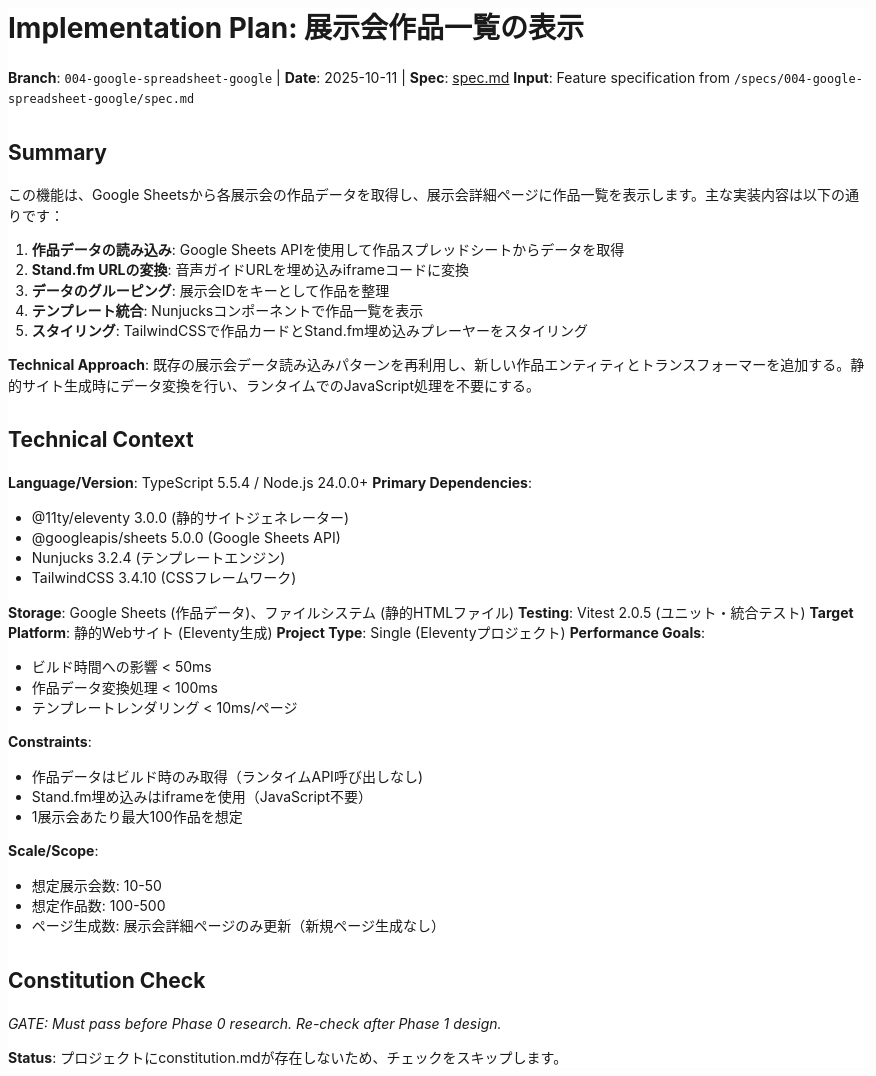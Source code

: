 # Implementation Plan: 展示会作品一覧の表示

**Branch**: `004-google-spreadsheet-google` | **Date**: 2025-10-11 | **Spec**: [spec.md](./spec.md)
**Input**: Feature specification from `/specs/004-google-spreadsheet-google/spec.md`

## Summary

この機能は、Google Sheetsから各展示会の作品データを取得し、展示会詳細ページに作品一覧を表示します。主な実装内容は以下の通りです：

1. **作品データの読み込み**: Google Sheets APIを使用して作品スプレッドシートからデータを取得
2. **Stand.fm URLの変換**: 音声ガイドURLを埋め込みiframeコードに変換
3. **データのグルーピング**: 展示会IDをキーとして作品を整理
4. **テンプレート統合**: Nunjucksコンポーネントで作品一覧を表示
5. **スタイリング**: TailwindCSSで作品カードとStand.fm埋め込みプレーヤーをスタイリング

**Technical Approach**: 既存の展示会データ読み込みパターンを再利用し、新しい作品エンティティとトランスフォーマーを追加する。静的サイト生成時にデータ変換を行い、ランタイムでのJavaScript処理を不要にする。

## Technical Context

**Language/Version**: TypeScript 5.5.4 / Node.js 24.0.0+
**Primary Dependencies**:
- @11ty/eleventy 3.0.0 (静的サイトジェネレーター)
- @googleapis/sheets 5.0.0 (Google Sheets API)
- Nunjucks 3.2.4 (テンプレートエンジン)
- TailwindCSS 3.4.10 (CSSフレームワーク)

**Storage**: Google Sheets (作品データ)、ファイルシステム (静的HTMLファイル)
**Testing**: Vitest 2.0.5 (ユニット・統合テスト)
**Target Platform**: 静的Webサイト (Eleventy生成)
**Project Type**: Single (Eleventyプロジェクト)
**Performance Goals**:
- ビルド時間への影響 < 50ms
- 作品データ変換処理 < 100ms
- テンプレートレンダリング < 10ms/ページ

**Constraints**:
- 作品データはビルド時のみ取得（ランタイムAPI呼び出しなし)
- Stand.fm埋め込みはiframeを使用（JavaScript不要）
- 1展示会あたり最大100作品を想定

**Scale/Scope**:
- 想定展示会数: 10-50
- 想定作品数: 100-500
- ページ生成数: 展示会詳細ページのみ更新（新規ページ生成なし）

## Constitution Check

*GATE: Must pass before Phase 0 research. Re-check after Phase 1 design.*

**Status**: プロジェクトにconstitution.mdが存在しないため、チェックをスキップします。
